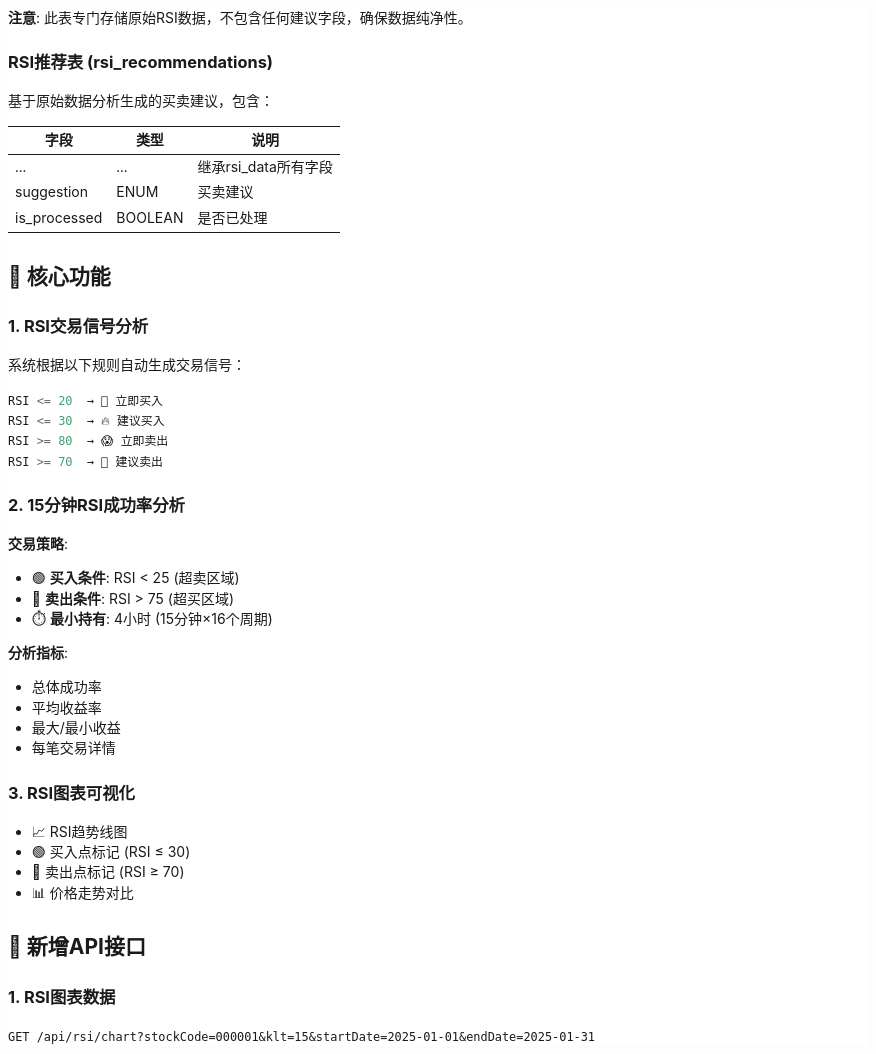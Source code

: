 **注意**: 此表专门存储原始RSI数据，不包含任何建议字段，确保数据纯净性。

### RSI推荐表 (rsi_recommendations)

基于原始数据分析生成的买卖建议，包含：

| 字段 | 类型 | 说明 |
|------|------|------|
| ... | ... | 继承rsi_data所有字段 |
| suggestion | ENUM | 买卖建议 |
| is_processed | BOOLEAN | 是否已处理 |

## 🎯 核心功能

### 1. RSI交易信号分析

系统根据以下规则自动生成交易信号：

```typescript
RSI <= 20  → 🚀 立即买入
RSI <= 30  → 🔥 建议买入
RSI >= 80  → 😱 立即卖出
RSI >= 70  → 🚨 建议卖出
```

### 2. 15分钟RSI成功率分析

**交易策略**:
- 🟢 **买入条件**: RSI < 25 (超卖区域)
- 🔴 **卖出条件**: RSI > 75 (超买区域)  
- ⏱️ **最小持有**: 4小时 (15分钟×16个周期)

**分析指标**:
- 总体成功率
- 平均收益率
- 最大/最小收益
- 每笔交易详情

### 3. RSI图表可视化

- 📈 RSI趋势线图
- 🟢 买入点标记 (RSI ≤ 30)
- 🔴 卖出点标记 (RSI ≥ 70)
- 📊 价格走势对比

## 🚀 新增API接口

### 1. RSI图表数据
```http
GET /api/rsi/chart?stockCode=000001&klt=15&startDate=2025-01-01&endDate=2025-01-31
```
